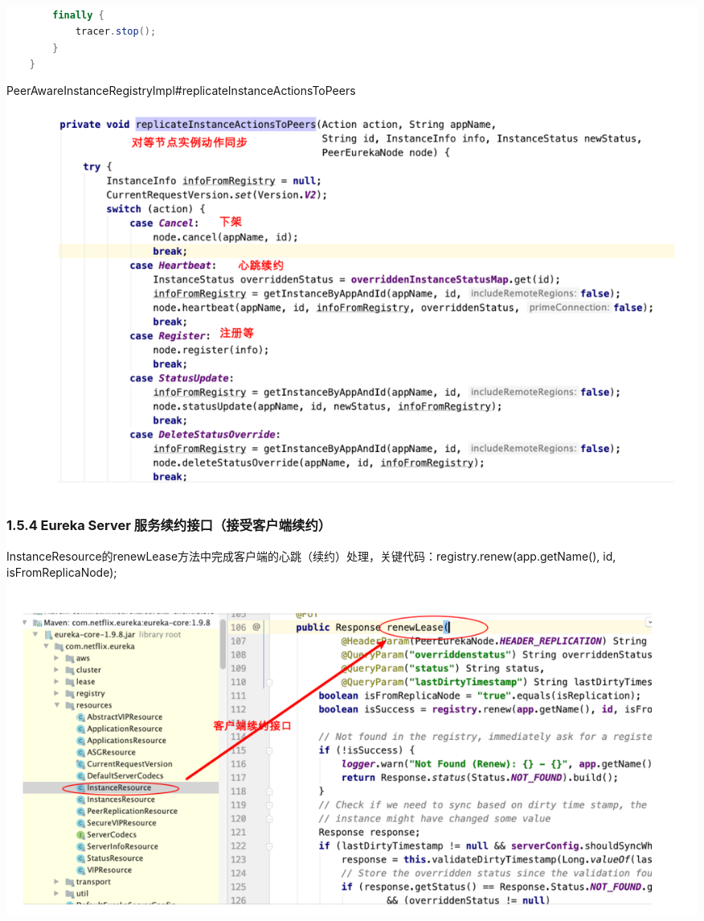 ```java
        finally {
            tracer.stop();
        }
    }
```

PeerAwareInstanceRegistryImpl#replicateInstanceActionsToPeers

![1696949731664](.\assets\1696949731664.png)

### 1.5.4 Eureka Server 服务续约接口（接受客户端续约） 

InstanceResource的renewLease⽅法中完成客户端的⼼跳（续约）处理，关键代码：registry.renew(app.getName(), id, isFromReplicaNode);

![1696949780612](.\assets\1696949780612.png)
